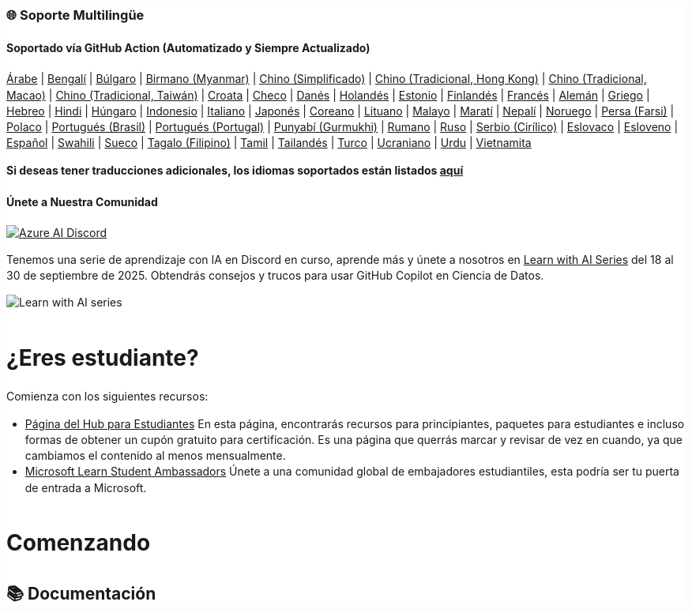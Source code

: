### 🌐 Soporte Multilingüe

#### Soportado vía GitHub Action (Automatizado y Siempre Actualizado)

[Árabe](../ar/README.md) | [Bengalí](../bn/README.md) | [Búlgaro](../bg/README.md) | [Birmano (Myanmar)](../my/README.md) | [Chino (Simplificado)](../zh/README.md) | [Chino (Tradicional, Hong Kong)](../hk/README.md) | [Chino (Tradicional, Macao)](../mo/README.md) | [Chino (Tradicional, Taiwán)](../tw/README.md) | [Croata](../hr/README.md) | [Checo](../cs/README.md) | [Danés](../da/README.md) | [Holandés](../nl/README.md) | [Estonio](../et/README.md) | [Finlandés](../fi/README.md) | [Francés](../fr/README.md) | [Alemán](../de/README.md) | [Griego](../el/README.md) | [Hebreo](../he/README.md) | [Hindi](../hi/README.md) | [Húngaro](../hu/README.md) | [Indonesio](../id/README.md) | [Italiano](../it/README.md) | [Japonés](../ja/README.md) | [Coreano](../ko/README.md) | [Lituano](../lt/README.md) | [Malayo](../ms/README.md) | [Maratí](../mr/README.md) | [Nepalí](../ne/README.md) | [Noruego](../no/README.md) | [Persa (Farsi)](../fa/README.md) | [Polaco](../pl/README.md) | [Portugués (Brasil)](../br/README.md) | [Portugués (Portugal)](../pt/README.md) | [Punyabí (Gurmukhi)](../pa/README.md) | [Rumano](../ro/README.md) | [Ruso](../ru/README.md) | [Serbio (Cirílico)](../sr/README.md) | [Eslovaco](../sk/README.md) | [Esloveno](../sl/README.md) | [Español](./README.md) | [Swahili](../sw/README.md) | [Sueco](../sv/README.md) | [Tagalo (Filipino)](../tl/README.md) | [Tamil](../ta/README.md) | [Tailandés](../th/README.md) | [Turco](../tr/README.md) | [Ucraniano](../uk/README.md) | [Urdu](../ur/README.md) | [Vietnamita](../vi/README.md)

**Si deseas tener traducciones adicionales, los idiomas soportados están listados [aquí](https://github.com/Azure/co-op-translator/blob/main/getting_started/supported-languages.md)**

#### Únete a Nuestra Comunidad 
[![Azure AI Discord](https://dcbadge.limes.pink/api/server/kzRShWzttr)](https://aka.ms/ds4beginners/discord)

Tenemos una serie de aprendizaje con IA en Discord en curso, aprende más y únete a nosotros en [Learn with AI Series](https://aka.ms/learnwithai/discord) del 18 al 30 de septiembre de 2025. Obtendrás consejos y trucos para usar GitHub Copilot en Ciencia de Datos.

![Learn with AI series](../../translated_images/1.2b28cdc6205e26fef6a21817fe5d83ae8b50fbd0a33e9fed0df05845da5b30b6.es.jpg)

# ¿Eres estudiante?

Comienza con los siguientes recursos:

- [Página del Hub para Estudiantes](https://docs.microsoft.com/en-gb/learn/student-hub?WT.mc_id=academic-77958-bethanycheum) En esta página, encontrarás recursos para principiantes, paquetes para estudiantes e incluso formas de obtener un cupón gratuito para certificación. Es una página que querrás marcar y revisar de vez en cuando, ya que cambiamos el contenido al menos mensualmente.
- [Microsoft Learn Student Ambassadors](https://studentambassadors.microsoft.com?WT.mc_id=academic-77958-bethanycheum) Únete a una comunidad global de embajadores estudiantiles, esta podría ser tu puerta de entrada a Microsoft.

# Comenzando

## 📚 Documentación
